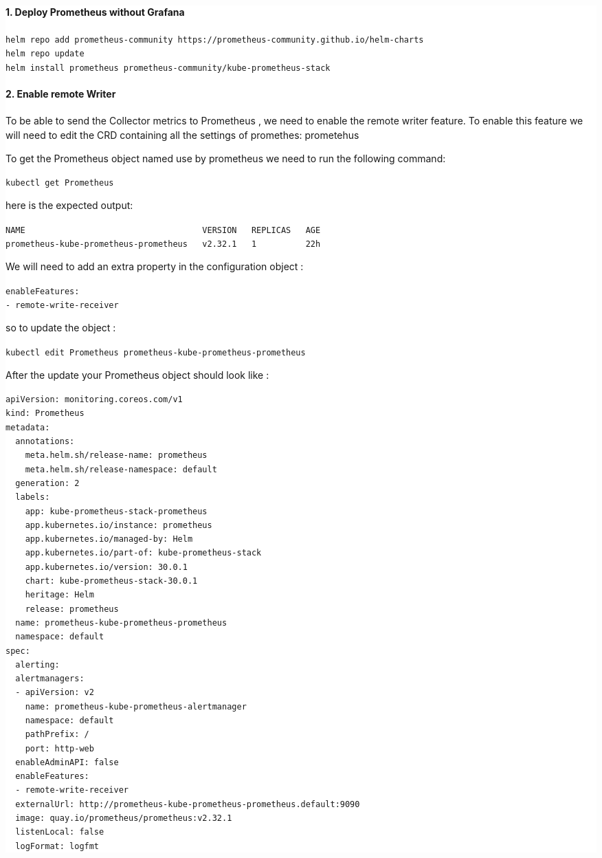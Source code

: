 #### 1. Deploy Prometheus without Grafana
 ```
helm repo add prometheus-community https://prometheus-community.github.io/helm-charts
helm repo update
helm install prometheus prometheus-community/kube-prometheus-stack  
```

#### 2. Enable remote Writer
To be able to send the Collector metrics to Prometheus , we need to enable the remote writer feature.
To enable this feature we will need to edit the CRD containing all the settings of promethes: prometehus

To get the Prometheus object named use by prometheus we need to run the following command:
```
kubectl get Prometheus
```
here is the expected output:
```
NAME                                    VERSION   REPLICAS   AGE
prometheus-kube-prometheus-prometheus   v2.32.1   1          22h
```
We will need to add an extra property in the configuration object :
```
enableFeatures:
- remote-write-receiver
```
so to update the object :
```
kubectl edit Prometheus prometheus-kube-prometheus-prometheus
```
After the update your Prometheus object should look  like :
```
apiVersion: monitoring.coreos.com/v1
kind: Prometheus
metadata:
  annotations:
    meta.helm.sh/release-name: prometheus
    meta.helm.sh/release-namespace: default
  generation: 2
  labels:
    app: kube-prometheus-stack-prometheus
    app.kubernetes.io/instance: prometheus
    app.kubernetes.io/managed-by: Helm
    app.kubernetes.io/part-of: kube-prometheus-stack
    app.kubernetes.io/version: 30.0.1
    chart: kube-prometheus-stack-30.0.1
    heritage: Helm
    release: prometheus
  name: prometheus-kube-prometheus-prometheus
  namespace: default
spec:
  alerting:
  alertmanagers:
  - apiVersion: v2
    name: prometheus-kube-prometheus-alertmanager
    namespace: default
    pathPrefix: /
    port: http-web
  enableAdminAPI: false
  enableFeatures:
  - remote-write-receiver
  externalUrl: http://prometheus-kube-prometheus-prometheus.default:9090
  image: quay.io/prometheus/prometheus:v2.32.1
  listenLocal: false
  logFormat: logfmt
```